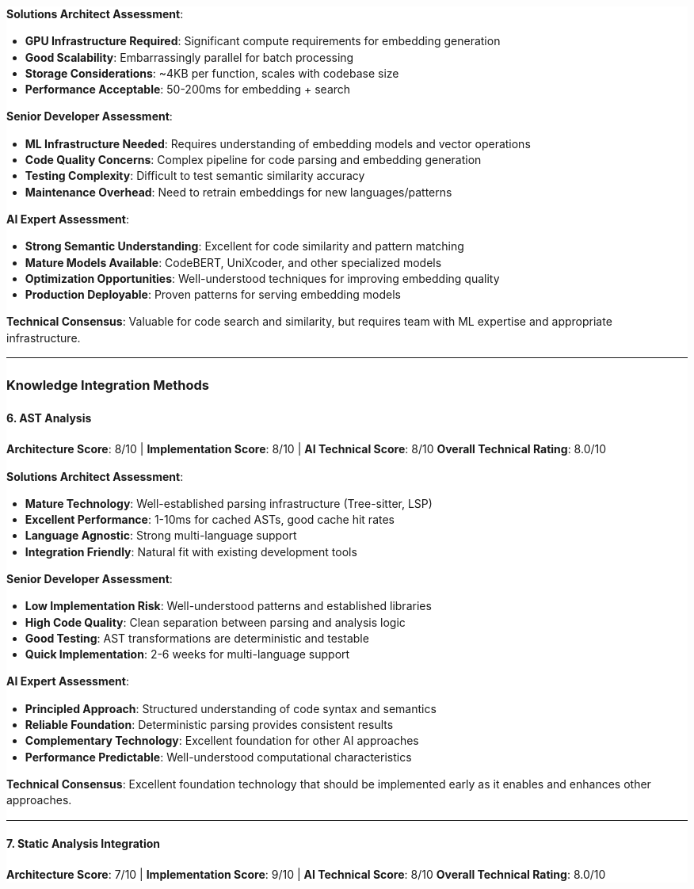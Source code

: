 **Solutions Architect Assessment**:  
- **GPU Infrastructure Required**: Significant compute requirements for embedding generation
- **Good Scalability**: Embarrassingly parallel for batch processing
- **Storage Considerations**: ~4KB per function, scales with codebase size
- **Performance Acceptable**: 50-200ms for embedding + search

**Senior Developer Assessment**:
- **ML Infrastructure Needed**: Requires understanding of embedding models and vector operations
- **Code Quality Concerns**: Complex pipeline for code parsing and embedding generation
- **Testing Complexity**: Difficult to test semantic similarity accuracy
- **Maintenance Overhead**: Need to retrain embeddings for new languages/patterns

**AI Expert Assessment**:
- **Strong Semantic Understanding**: Excellent for code similarity and pattern matching
- **Mature Models Available**: CodeBERT, UniXcoder, and other specialized models
- **Optimization Opportunities**: Well-understood techniques for improving embedding quality
- **Production Deployable**: Proven patterns for serving embedding models

**Technical Consensus**: Valuable for code search and similarity, but requires team with ML expertise and appropriate infrastructure.

---

### Knowledge Integration Methods

#### 6. AST Analysis
**Architecture Score**: 8/10 | **Implementation Score**: 8/10 | **AI Technical Score**: 8/10
**Overall Technical Rating**: 8.0/10

**Solutions Architect Assessment**:
- **Mature Technology**: Well-established parsing infrastructure (Tree-sitter, LSP)
- **Excellent Performance**: 1-10ms for cached ASTs, good cache hit rates
- **Language Agnostic**: Strong multi-language support
- **Integration Friendly**: Natural fit with existing development tools

**Senior Developer Assessment**:
- **Low Implementation Risk**: Well-understood patterns and established libraries
- **High Code Quality**: Clean separation between parsing and analysis logic
- **Good Testing**: AST transformations are deterministic and testable
- **Quick Implementation**: 2-6 weeks for multi-language support

**AI Expert Assessment**:
- **Principled Approach**: Structured understanding of code syntax and semantics
- **Reliable Foundation**: Deterministic parsing provides consistent results
- **Complementary Technology**: Excellent foundation for other AI approaches
- **Performance Predictable**: Well-understood computational characteristics

**Technical Consensus**: Excellent foundation technology that should be implemented early as it enables and enhances other approaches.

---

#### 7. Static Analysis Integration
**Architecture Score**: 7/10 | **Implementation Score**: 9/10 | **AI Technical Score**: 8/10
**Overall Technical Rating**: 8.0/10
